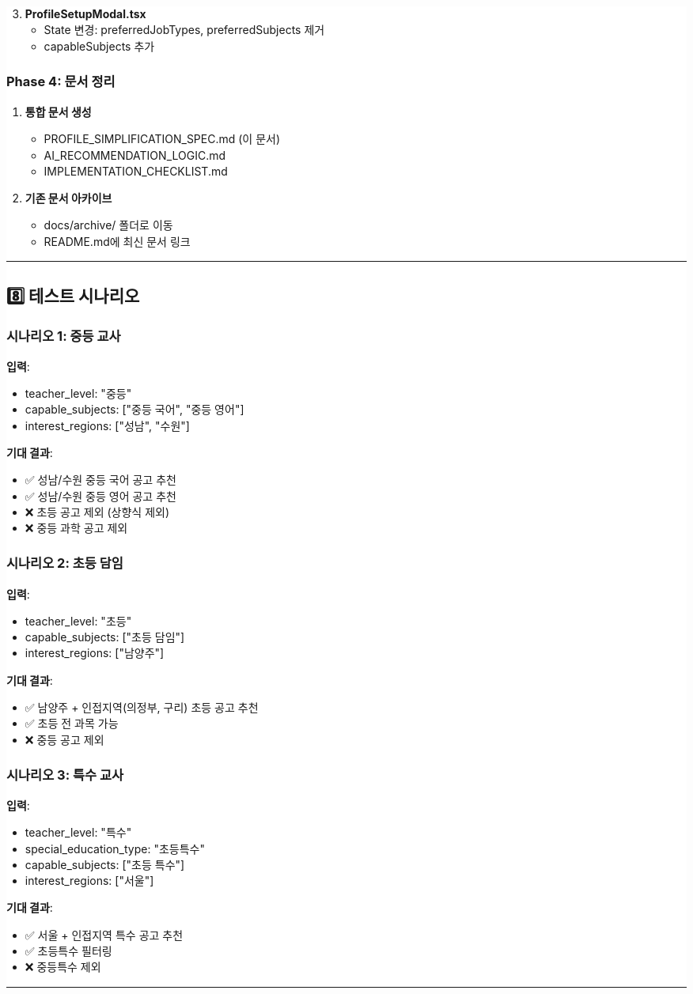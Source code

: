 3. **ProfileSetupModal.tsx**
   - State 변경: preferredJobTypes, preferredSubjects 제거
   - capableSubjects 추가

### Phase 4: 문서 정리

1. **통합 문서 생성**
   - PROFILE_SIMPLIFICATION_SPEC.md (이 문서)
   - AI_RECOMMENDATION_LOGIC.md
   - IMPLEMENTATION_CHECKLIST.md

2. **기존 문서 아카이브**
   - docs/archive/ 폴더로 이동
   - README.md에 최신 문서 링크

---

## 8️⃣ 테스트 시나리오

### 시나리오 1: 중등 교사

**입력**:
- teacher_level: "중등"
- capable_subjects: ["중등 국어", "중등 영어"]
- interest_regions: ["성남", "수원"]

**기대 결과**:
- ✅ 성남/수원 중등 국어 공고 추천
- ✅ 성남/수원 중등 영어 공고 추천
- ❌ 초등 공고 제외 (상향식 제외)
- ❌ 중등 과학 공고 제외

### 시나리오 2: 초등 담임

**입력**:
- teacher_level: "초등"
- capable_subjects: ["초등 담임"]
- interest_regions: ["남양주"]

**기대 결과**:
- ✅ 남양주 + 인접지역(의정부, 구리) 초등 공고 추천
- ✅ 초등 전 과목 가능
- ❌ 중등 공고 제외

### 시나리오 3: 특수 교사

**입력**:
- teacher_level: "특수"
- special_education_type: "초등특수"
- capable_subjects: ["초등 특수"]
- interest_regions: ["서울"]

**기대 결과**:
- ✅ 서울 + 인접지역 특수 공고 추천
- ✅ 초등특수 필터링
- ❌ 중등특수 제외

---